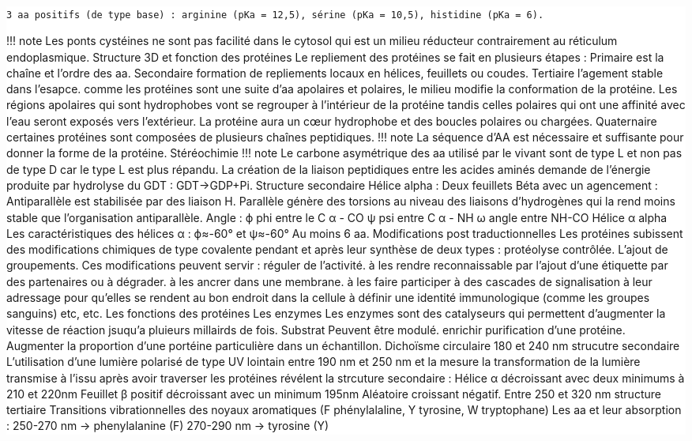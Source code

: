 	3 aa positifs (de type base) : arginine (pKa = 12,5), sérine (pKa = 10,5), histidine (pKa = 6).
!!! note Les ponts cystéines ne sont pas facilité dans le cytosol qui est un milieu réducteur contrairement au réticulum endoplasmique.
Structure 3D et fonction des protéines
Le repliement des protéines se fait en plusieurs étapes :
	Primaire est la chaîne et l’ordre des aa.
	Secondaire formation de repliements locaux en hélices, feuillets ou coudes.
	Tertiaire l’agement stable dans l’esapce. comme les protéines sont une suite d’aa apolaires et polaires, le milieu modifie la conformation de la protéine. Les régions apolaires qui sont hydrophobes vont se regrouper à l’intérieur de la protéine tandis celles polaires qui ont une affinité avec l’eau seront exposés vers l’extérieur. La protéine aura un cœur hydrophobe et des boucles polaires ou chargées.
	Quaternaire certaines protéines sont composées de plusieurs chaînes peptidiques.
!!! note La séquence d’AA est nécessaire et suffisante pour donner la forme de la protéine.
Stéréochimie
!!! note Le carbone asymétrique des aa utilisé par le vivant sont de type L et non pas de type D car le type L est plus répandu.
La création de la liaison peptidiques entre les acides aminés demande de l’énergie produite par hydrolyse du GDT : GDT→GDP+Pi.
Structure secondaire
Hélice alpha :
Deux feuillets Béta avec un agencement :
	Antiparallèle est stabilisée par des liaison H.
	Parallèle génère des torsions au niveau des liaisons d’hydrogènes qui la rend moins stable que l’organisation antiparallèle.
Angle :
	ϕ phi entre le C α - CO
	ψ psi entre C α - NH
	ω angle entre NH-CO
Hélice α alpha
Les caractéristiques des hélices α :
	ϕ≈-60° et ψ≈-60°
	Au moins 6 aa.
Modifications post traductionnelles
Les protéines subissent des modifications chimiques de type covalente pendant et après leur synthèse de deux types :
	protéolyse contrôlée.
	L’ajout de groupements.
Ces modifications peuvent servir :
	réguler de l’activité.
	à les rendre reconnaissable par l’ajout d’une étiquette par des partenaires ou à dégrader.
	à les ancrer dans une membrane.
	à les faire participer à des cascades de signalisation
	à leur adressage pour qu’elles se rendent au bon endroit dans la cellule
	à définir une identité immunologique (comme les groupes sanguins) etc, etc.
Les fonctions des protéines
Les enzymes
Les enzymes sont des catalyseurs qui permettent d’augmenter la vitesse de réaction jsuqu’a pluieurs millairds de fois. Substrat Peuvent être modulé.
enrichir purification d’une protéine. Augmenter la proportion d’une portéine particulière dans un échantillon.
Dichoïsme circulaire
180 et 240 nm strucutre secondaire
L’utilisation d’une lumière polarisé de type UV lointain entre 190 nm et 250 nm et la mesure la transformation de la lumière transmise à l’issu après avoir traverser les protéines révélent la strcuture secondaire :
	Hélice α décroissant avec deux minimums à 210 et 220nm
	Feuillet β positif décroissant avec un minimum 195nm
	Aléatoire croissant négatif.
Entre 250 et 320 nm structure tertiaire
Transitions vibrationnelles des noyaux aromatiques (F phénylalaline, Y tyrosine, W tryptophane)
Les aa et leur absorption :
	250-270 nm → phenylalanine (F)
	270-290 nm → tyrosine (Y)
